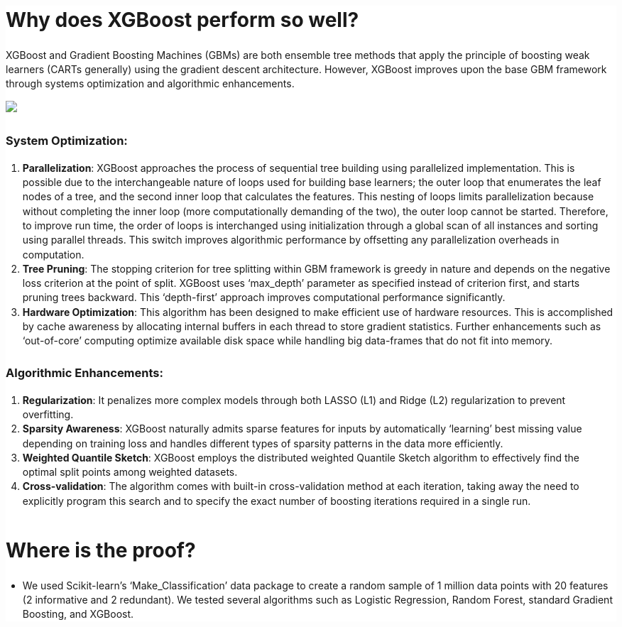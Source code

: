 # Why does XGBoost perform so well?
  XGBoost and Gradient Boosting Machines (GBMs) are both ensemble tree methods that apply the principle of boosting weak learners (CARTs generally) using the gradient descent 
  architecture. However, XGBoost improves upon the base GBM framework through systems optimization and algorithmic enhancements.
  
  <img src = "https://github.com/Sam09DS/Contribution-program/blob/master/IMAGE/2.png" width="60%">
  
### **System Optimization**:
   
   1.	**Parallelization**: XGBoost approaches the process of sequential tree building using parallelized implementation. This is possible due to the interchangeable nature of
      loops used for building base learners; the outer loop that enumerates the leaf nodes of a tree, and the second inner loop that calculates the features. This nesting
      of loops limits parallelization because without completing the inner loop (more computationally demanding of the two), the outer loop cannot be started. Therefore,
      to improve run time, the order of loops is interchanged using initialization through a global scan of all instances and sorting using parallel threads. This switch
      improves algorithmic performance by offsetting any parallelization overheads in computation.
   2.	**Tree Pruning**: The stopping criterion for tree splitting within GBM framework is greedy in nature and depends on the negative loss criterion at the point of split.
      XGBoost uses ‘max_depth’ parameter as specified instead of criterion first, and starts pruning trees backward. This ‘depth-first’ approach improves computational
      performance significantly.
   3.	**Hardware Optimization**: This algorithm has been designed to make efficient use of hardware resources. This is accomplished by cache awareness by allocating internal
      buffers in each thread to store gradient statistics. Further enhancements such as ‘out-of-core’ computing optimize available disk space while handling big data-frames
      that do not fit into memory.
      
### **Algorithmic Enhancements**: 
   
   1. **Regularization**: It penalizes more complex models through both LASSO (L1) and Ridge (L2) regularization to prevent overfitting.
   2. **Sparsity Awareness**: XGBoost naturally admits sparse features for inputs by automatically ‘learning’ best missing value depending on training loss and handles
       different types of sparsity patterns in the data more efficiently.
   3. **Weighted Quantile Sketch**: XGBoost employs the distributed weighted Quantile Sketch algorithm to effectively find the optimal split points among weighted datasets.
   4. **Cross-validation**: The algorithm comes with built-in cross-validation method at each iteration, taking away the need to explicitly program this search and to
       specify the exact number of boosting iterations required in a single run.
            
# Where is the proof?
   * We used Scikit-learn’s ‘Make_Classification’ data package to create a random sample of 1 million data points with 20 features (2 informative and 2 redundant).
     We tested several algorithms such as Logistic Regression, Random Forest, standard Gradient Boosting, and XGBoost.
        